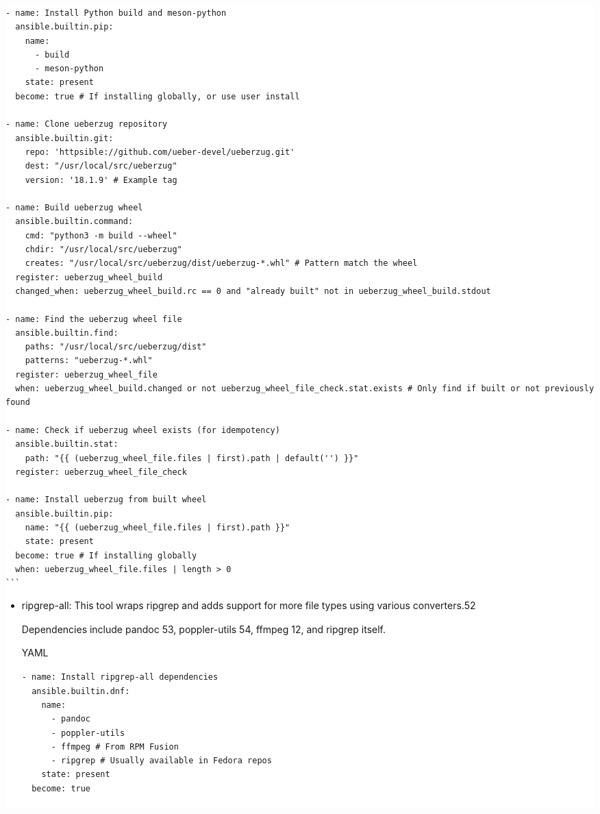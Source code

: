     - name: Install Python build and meson-python
      ansible.builtin.pip:
        name:
          - build
          - meson-python
        state: present
      become: true # If installing globally, or use user install
    
    - name: Clone ueberzug repository
      ansible.builtin.git:
        repo: 'httpsible://github.com/ueber-devel/ueberzug.git'
        dest: "/usr/local/src/ueberzug"
        version: '18.1.9' # Example tag
    
    - name: Build ueberzug wheel
      ansible.builtin.command:
        cmd: "python3 -m build --wheel"
        chdir: "/usr/local/src/ueberzug"
        creates: "/usr/local/src/ueberzug/dist/ueberzug-*.whl" # Pattern match the wheel
      register: ueberzug_wheel_build
      changed_when: ueberzug_wheel_build.rc == 0 and "already built" not in ueberzug_wheel_build.stdout
    
    - name: Find the ueberzug wheel file
      ansible.builtin.find:
        paths: "/usr/local/src/ueberzug/dist"
        patterns: "ueberzug-*.whl"
      register: ueberzug_wheel_file
      when: ueberzug_wheel_build.changed or not ueberzug_wheel_file_check.stat.exists # Only find if built or not previously found
    
    - name: Check if ueberzug wheel exists (for idempotency)
      ansible.builtin.stat:
        path: "{{ (ueberzug_wheel_file.files | first).path | default('') }}"
      register: ueberzug_wheel_file_check
    
    - name: Install ueberzug from built wheel
      ansible.builtin.pip:
        name: "{{ (ueberzug_wheel_file.files | first).path }}"
        state: present
      become: true # If installing globally
      when: ueberzug_wheel_file.files | length > 0
    ```

* ripgrep-all: This tool wraps ripgrep and adds support for more file types using various converters.52
    
    Dependencies include pandoc 53, poppler-utils 54, ffmpeg 12, and ripgrep itself.
    
    YAML

    ```shell
    - name: Install ripgrep-all dependencies
      ansible.builtin.dnf:
        name:
          - pandoc
          - poppler-utils
          - ffmpeg # From RPM Fusion
          - ripgrep # Usually available in Fedora repos
        state: present
      become: true
    